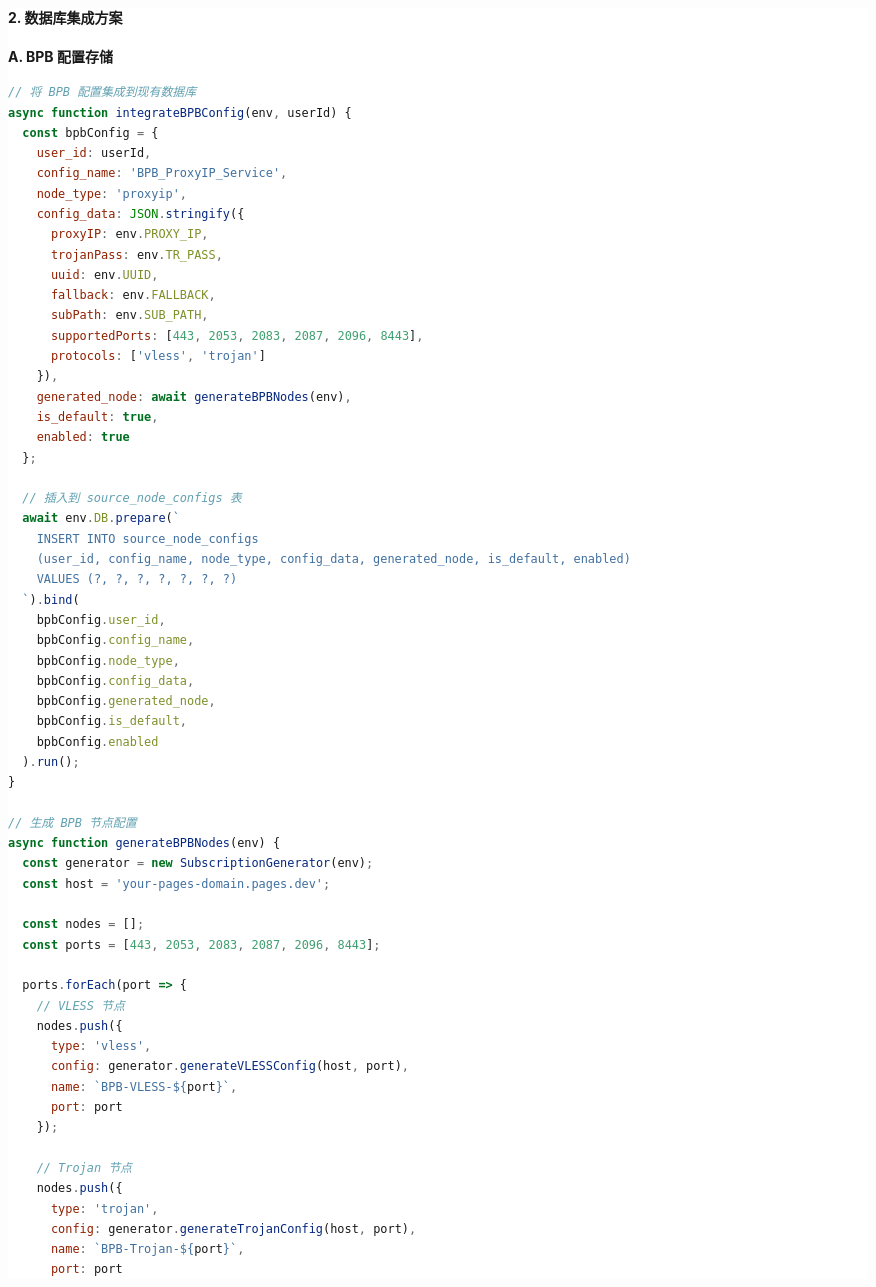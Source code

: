
#### 2. 数据库集成方案

**A. BPB 配置存储**
```javascript
// 将 BPB 配置集成到现有数据库
async function integrateBPBConfig(env, userId) {
  const bpbConfig = {
    user_id: userId,
    config_name: 'BPB_ProxyIP_Service',
    node_type: 'proxyip',
    config_data: JSON.stringify({
      proxyIP: env.PROXY_IP,
      trojanPass: env.TR_PASS,
      uuid: env.UUID,
      fallback: env.FALLBACK,
      subPath: env.SUB_PATH,
      supportedPorts: [443, 2053, 2083, 2087, 2096, 8443],
      protocols: ['vless', 'trojan']
    }),
    generated_node: await generateBPBNodes(env),
    is_default: true,
    enabled: true
  };
  
  // 插入到 source_node_configs 表
  await env.DB.prepare(`
    INSERT INTO source_node_configs 
    (user_id, config_name, node_type, config_data, generated_node, is_default, enabled)
    VALUES (?, ?, ?, ?, ?, ?, ?)
  `).bind(
    bpbConfig.user_id,
    bpbConfig.config_name,
    bpbConfig.node_type,
    bpbConfig.config_data,
    bpbConfig.generated_node,
    bpbConfig.is_default,
    bpbConfig.enabled
  ).run();
}

// 生成 BPB 节点配置
async function generateBPBNodes(env) {
  const generator = new SubscriptionGenerator(env);
  const host = 'your-pages-domain.pages.dev';
  
  const nodes = [];
  const ports = [443, 2053, 2083, 2087, 2096, 8443];
  
  ports.forEach(port => {
    // VLESS 节点
    nodes.push({
      type: 'vless',
      config: generator.generateVLESSConfig(host, port),
      name: `BPB-VLESS-${port}`,
      port: port
    });
    
    // Trojan 节点
    nodes.push({
      type: 'trojan',
      config: generator.generateTrojanConfig(host, port),
      name: `BPB-Trojan-${port}`,
      port: port
```